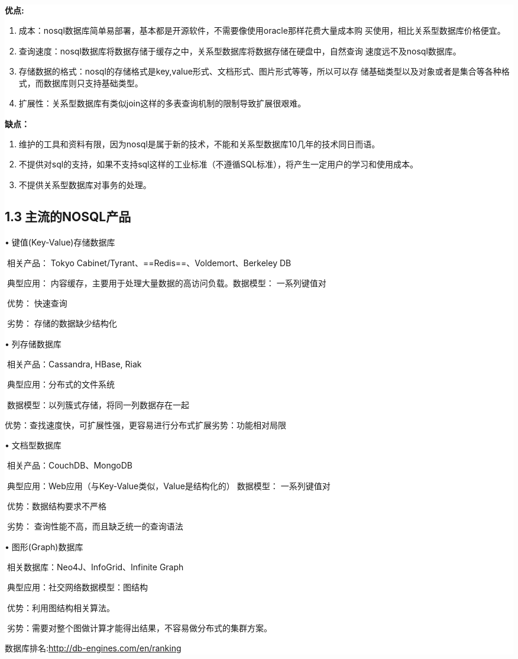**优点:**

1. 成本：nosql数据库简单易部署，基本都是开源软件，不需要像使用oracle那样花费大量成本购  	买使用，相比关系型数据库价格便宜。

2. 查询速度：nosql数据库将数据存储于缓存之中，关系型数据库将数据存储在硬盘中，自然查询  	速度远不及nosql数据库。

3. 存储数据的格式：nosql的存储格式是key,value形式、文档形式、图片形式等等，所以可以存  	储基础类型以及对象或者是集合等各种格式，而数据库则只支持基础类型。

4. 扩展性：关系型数据库有类似join这样的多表查询机制的限制导致扩展很艰难。

**缺点：**

1. 维护的工具和资料有限，因为nosql是属于新的技术，不能和关系型数据库10几年的技术同日而语。

2. 不提供对sql的支持，如果不支持sql这样的工业标准（不遵循SQL标准），将产生一定用户的学习和使用成本。

3. 不提供关系型数据库对事务的处理。




## 1.3 主流的NOSQL产品

• 键值(Key-Value)存储数据库

​	相关产品： Tokyo Cabinet/Tyrant、==Redis==、Voldemort、Berkeley DB

​	典型应用：  内容缓存，主要用于处理大量数据的高访问负载。数据模型： 一系列键值对

​	优势： 快速查询

​	劣势： 存储的数据缺少结构化

• 列存储数据库

​	相关产品：Cassandra, HBase, Riak

​	典型应用：分布式的文件系统

​	数据模型：以列簇式存储，将同一列数据存在一起

​	优势：查找速度快，可扩展性强，更容易进行分布式扩展劣势：功能相对局限

• 文档型数据库

​	相关产品：CouchDB、MongoDB

​	典型应用：Web应用（与Key-Value类似，Value是结构化的） 数据模型： 一系列键值对

​	优势：数据结构要求不严格

​	劣势： 查询性能不高，而且缺乏统一的查询语法

• 图形(Graph)数据库

​	相关数据库：Neo4J、InfoGrid、Infinite Graph

​	典型应用：社交网络数据模型：图结构

​	优势：利用图结构相关算法。

​	劣势：需要对整个图做计算才能得出结果，不容易做分布式的集群方案。

数据库排名:http://db-engines.com/en/ranking
